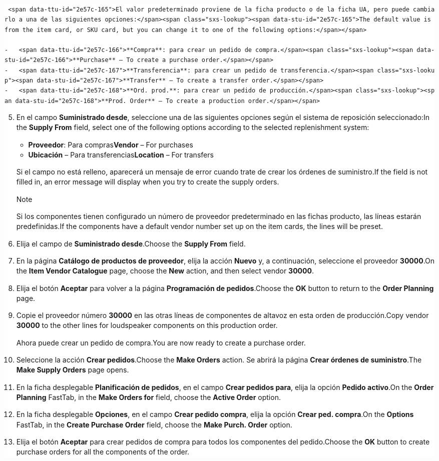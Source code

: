      <span data-ttu-id="2e57c-165">El valor predeterminado proviene de la ficha producto o de la ficha UA, pero puede cambiarlo a una de las siguientes opciones:</span><span class="sxs-lookup"><span data-stu-id="2e57c-165">The default value is from the item card, or SKU card, but you can change it to one of the following options:</span></span>  

    -   <span data-ttu-id="2e57c-166">**Compra**: para crear un pedido de compra.</span><span class="sxs-lookup"><span data-stu-id="2e57c-166">**Purchase** – To create a purchase order.</span></span>  
    -   <span data-ttu-id="2e57c-167">**Transferencia**: para crear un pedido de transferencia.</span><span class="sxs-lookup"><span data-stu-id="2e57c-167">**Transfer** – To create a transfer order.</span></span>  
    -   <span data-ttu-id="2e57c-168">**Ord. prod.**: para crear un pedido de producción.</span><span class="sxs-lookup"><span data-stu-id="2e57c-168">**Prod. Order** – To create a production order.</span></span>  

5.  <span data-ttu-id="2e57c-169">En el campo **Suministrado desde**, seleccione una de las siguientes opciones según el sistema de reposición seleccionado:</span><span class="sxs-lookup"><span data-stu-id="2e57c-169">In the **Supply From** field, select one of the following options according to the selected replenishment system:</span></span>  

    -   <span data-ttu-id="2e57c-170">**Proveedor**: Para compras</span><span class="sxs-lookup"><span data-stu-id="2e57c-170">**Vendor** – For purchases</span></span>  
    -   <span data-ttu-id="2e57c-171">**Ubicación** – Para transferencias</span><span class="sxs-lookup"><span data-stu-id="2e57c-171">**Location** – For transfers</span></span>  

     <span data-ttu-id="2e57c-172">Si el campo no está relleno, aparecerá un mensaje de error cuando trate de crear los órdenes de suministro.</span><span class="sxs-lookup"><span data-stu-id="2e57c-172">If the field is not filled in, an error message will display when you try to create the supply orders.</span></span>  

    > [!NOTE]  
    >  <span data-ttu-id="2e57c-173">Si los componentes tienen configurado un número de proveedor predeterminado en las fichas producto, las líneas estarán predefinidas.</span><span class="sxs-lookup"><span data-stu-id="2e57c-173">If the components have a default vendor number set up on the item cards, the lines will be preset.</span></span>  

6.  <span data-ttu-id="2e57c-174">Elija el campo de **Suministrado desde**.</span><span class="sxs-lookup"><span data-stu-id="2e57c-174">Choose the **Supply From**  field.</span></span>  
7.  <span data-ttu-id="2e57c-175">En la página **Catálogo de productos de proveedor**, elija la acción **Nuevo** y, a continuación, seleccione el proveedor **30000**.</span><span class="sxs-lookup"><span data-stu-id="2e57c-175">On the **Item Vendor Catalogue** page, choose the **New** action, and then select vendor **30000**.</span></span>  
8.  <span data-ttu-id="2e57c-176">Elija el botón **Aceptar** para volver a la página **Programación de pedidos**.</span><span class="sxs-lookup"><span data-stu-id="2e57c-176">Choose the **OK** button to return to the **Order Planning** page.</span></span>  
9. <span data-ttu-id="2e57c-177">Copie el proveedor número **30000** en las otras líneas de componentes de altavoz en esta orden de producción.</span><span class="sxs-lookup"><span data-stu-id="2e57c-177">Copy vendor **30000** to the other lines for loudspeaker components on this production order.</span></span>  

     <span data-ttu-id="2e57c-178">Ahora puede crear un pedido de compra.</span><span class="sxs-lookup"><span data-stu-id="2e57c-178">You are now ready to create a purchase order.</span></span>  

10. <span data-ttu-id="2e57c-179">Seleccione la acción **Crear pedidos**.</span><span class="sxs-lookup"><span data-stu-id="2e57c-179">Choose the **Make Orders** action.</span></span> <span data-ttu-id="2e57c-180">Se abrirá la página **Crear órdenes de suministro**.</span><span class="sxs-lookup"><span data-stu-id="2e57c-180">The **Make Supply Orders** page opens.</span></span>  
11. <span data-ttu-id="2e57c-181">En la ficha desplegable **Planificación de pedidos**, en el campo **Crear pedidos para**, elija la opción **Pedido activo**.</span><span class="sxs-lookup"><span data-stu-id="2e57c-181">On the **Order Planning** FastTab, in the **Make Orders for** field, choose the **Active Order** option.</span></span>  
12. <span data-ttu-id="2e57c-182">En la ficha desplegable **Opciones**, en el campo **Crear pedido compra**, elija la opción **Crear ped. compra**.</span><span class="sxs-lookup"><span data-stu-id="2e57c-182">On the **Options** FastTab, in the **Create Purchase Order** field, choose the **Make Purch. Order** option.</span></span>  
13. <span data-ttu-id="2e57c-183">Elija el botón **Aceptar** para crear pedidos de compra para todos los componentes del pedido.</span><span class="sxs-lookup"><span data-stu-id="2e57c-183">Choose the **OK** button to create purchase orders for all the components of the order.</span></span>  
